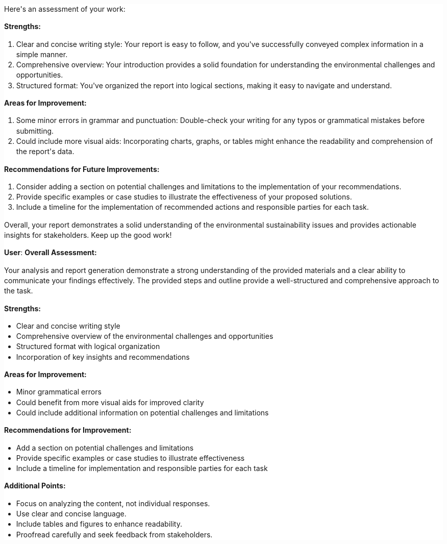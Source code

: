 Here's an assessment of your work:

**Strengths:**

1. Clear and concise writing style: Your report is easy to follow, and you've successfully conveyed complex information in a simple manner.
2. Comprehensive overview: Your introduction provides a solid foundation for understanding the environmental challenges and opportunities.
3. Structured format: You've organized the report into logical sections, making it easy to navigate and understand.

**Areas for Improvement:**

1. Some minor errors in grammar and punctuation: Double-check your writing for any typos or grammatical mistakes before submitting.
2. Could include more visual aids: Incorporating charts, graphs, or tables might enhance the readability and comprehension of the report's data.

**Recommendations for Future Improvements:**

1. Consider adding a section on potential challenges and limitations to the implementation of your recommendations.
2. Provide specific examples or case studies to illustrate the effectiveness of your proposed solutions.
3. Include a timeline for the implementation of recommended actions and responsible parties for each task.

Overall, your report demonstrates a solid understanding of the environmental sustainability issues and provides actionable insights for stakeholders. Keep up the good work!

**User**: **Overall Assessment:**

Your analysis and report generation demonstrate a strong understanding of the provided materials and a clear ability to communicate your findings effectively. The provided steps and outline provide a well-structured and comprehensive approach to the task.

**Strengths:**

* Clear and concise writing style
* Comprehensive overview of the environmental challenges and opportunities
* Structured format with logical organization
* Incorporation of key insights and recommendations

**Areas for Improvement:**

* Minor grammatical errors
* Could benefit from more visual aids for improved clarity
* Could include additional information on potential challenges and limitations

**Recommendations for Improvement:**

* Add a section on potential challenges and limitations
* Provide specific examples or case studies to illustrate effectiveness
* Include a timeline for implementation and responsible parties for each task

**Additional Points:**

* Focus on analyzing the content, not individual responses.
* Use clear and concise language.
* Include tables and figures to enhance readability.
* Proofread carefully and seek feedback from stakeholders.
